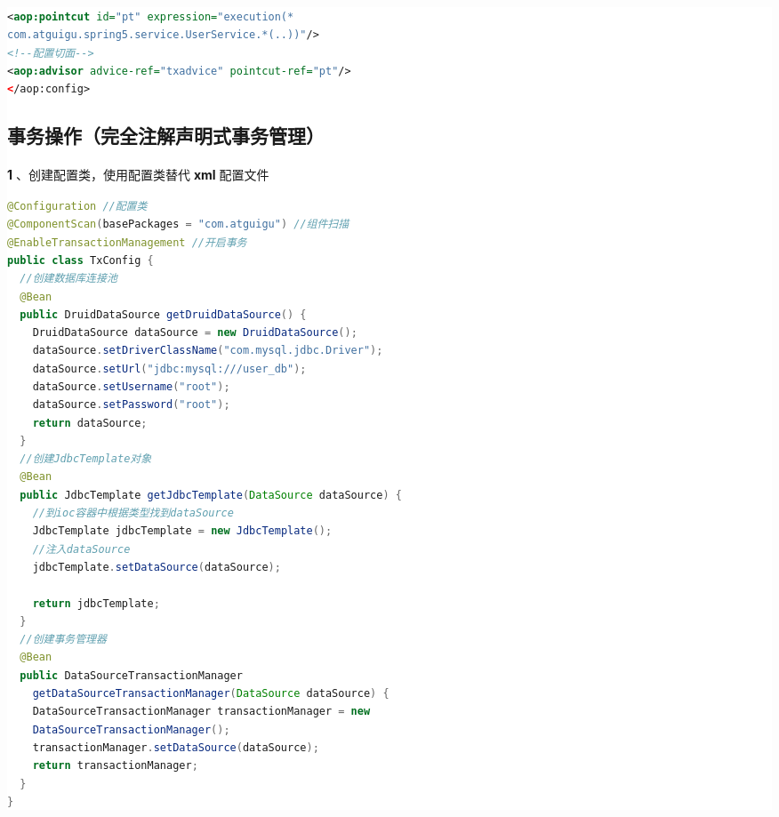 ```xml
<aop:pointcut id="pt" expression="execution(*
com.atguigu.spring5.service.UserService.*(..))"/>
<!--配置切面-->
<aop:advisor advice-ref="txadvice" pointcut-ref="pt"/>
</aop:config>
```



## 事务操作（完全注解声明式事务管理）

**1** 、创建配置类，使用配置类替代 **xml** 配置文件

```java
@Configuration //配置类
@ComponentScan(basePackages = "com.atguigu") //组件扫描
@EnableTransactionManagement //开启事务
public class TxConfig {
  //创建数据库连接池
  @Bean
  public DruidDataSource getDruidDataSource() {
    DruidDataSource dataSource = new DruidDataSource();
    dataSource.setDriverClassName("com.mysql.jdbc.Driver");
    dataSource.setUrl("jdbc:mysql:///user_db");
    dataSource.setUsername("root");
    dataSource.setPassword("root");
    return dataSource;
  }
  //创建JdbcTemplate对象
  @Bean
  public JdbcTemplate getJdbcTemplate(DataSource dataSource) {
    //到ioc容器中根据类型找到dataSource
    JdbcTemplate jdbcTemplate = new JdbcTemplate();
    //注入dataSource
    jdbcTemplate.setDataSource(dataSource);

    return jdbcTemplate;
  }
  //创建事务管理器
  @Bean
  public DataSourceTransactionManager
    getDataSourceTransactionManager(DataSource dataSource) {
    DataSourceTransactionManager transactionManager = new
    DataSourceTransactionManager();
    transactionManager.setDataSource(dataSource);
    return transactionManager;
  }
}
```


